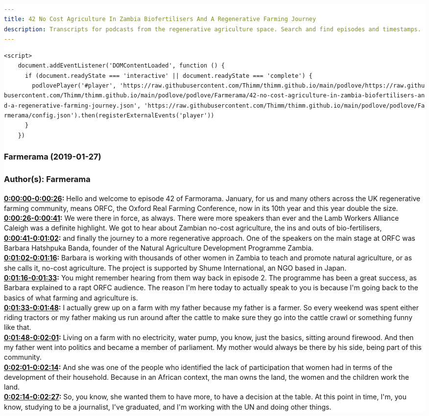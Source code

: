 ```yaml
---
title: 42 No Cost Agriculture In Zambia Biofertilisers And A Regenerative Farming Journey
description: Transcripts for podcasts from the regenerative agriculture space. Search and find episodes and timestamps.
---
```


<script src="https://cdn.podlove.org/web-player/embed.js"></script>
    <script>
        document.addEventListener('DOMContentLoaded', function () {
          if (document.readyState === 'interactive' || document.readyState === 'complete') {
            podlovePlayer('#player', 'https://raw.githubusercontent.com/Thimm/thimm.github.io/main/podlove/https://raw.githubusercontent.com/Thimm/thimm.github.io/main/podlove/podlove/Farmerama/42-no-cost-agriculture-in-zambia-biofertilisers-and-a-regenerative-farming-journey.json', 'https://raw.githubusercontent.com/Thimm/thimm.github.io/main/podlove/podlove/Farmerama/config.json').then(registerExternalEvents('player'))
          }
        })
  </script>

### Farmerama  (2019-01-27)  
### Author(s): Farmerama  

**[0:00:00-0:00:26](https://soundcloud.com/farmerama-radio/42-no-cost-agriculture-in-zambia-biofertilisers-and-a-regenerative-farming-journey#t=0:00:00):**  Hello and welcome to episode 42 of Farmorama.  January, for us and many others across the UK regenerative farming community, means ORFC,  the Oxford Real Farming Conference, now in its 10th year and this year double the size.  
**[0:00:26-0:00:41](https://soundcloud.com/farmerama-radio/42-no-cost-agriculture-in-zambia-biofertilisers-and-a-regenerative-farming-journey#t=0:00:26):**  We were there in force, as always.  There were more speakers than ever and the Lamb Workers Alliance Caleigh was a definite highlight.  We got to hear about Zambian no-cost agriculture, the ins and outs of bio-fertilisers,  
**[0:00:41-0:01:02](https://soundcloud.com/farmerama-radio/42-no-cost-agriculture-in-zambia-biofertilisers-and-a-regenerative-farming-journey#t=0:00:41):**  and finally the journey to a more regenerative approach.  One of the speakers on the main stage at ORFC was Barbara Hatshpuka Banda,  founder of the Natural Agriculture Development Programme Zambia.  
**[0:01:02-0:01:16](https://soundcloud.com/farmerama-radio/42-no-cost-agriculture-in-zambia-biofertilisers-and-a-regenerative-farming-journey#t=0:01:02):**  Barbara is working with thousands of other women in Zambia to teach and promote natural agriculture,  or as she calls it, no-cost agriculture.  The project is supported by Shume International, an NGO based in Japan.  
**[0:01:16-0:01:33](https://soundcloud.com/farmerama-radio/42-no-cost-agriculture-in-zambia-biofertilisers-and-a-regenerative-farming-journey#t=0:01:16):**  You might remember hearing from them way back in episode 2.  The programme has been a great success, as Barbara explained to a rapt ORFC audience.  The reason I'm here today to actually speak to you is because I'm going back to the basics of what farming and agriculture is.  
**[0:01:33-0:01:48](https://soundcloud.com/farmerama-radio/42-no-cost-agriculture-in-zambia-biofertilisers-and-a-regenerative-farming-journey#t=0:01:33):**  I actually grew up on a farm with my father because my father is a farmer.  So every weekend was spent either riding tractors or my father making us run around after the cattle  to make sure they go into the cattle crawl or something funny like that.  
**[0:01:48-0:02:01](https://soundcloud.com/farmerama-radio/42-no-cost-agriculture-in-zambia-biofertilisers-and-a-regenerative-farming-journey#t=0:01:48):**  Living on a farm with no electricity, water pump, you know, just the basics, sitting around firewood.  And then my father went into politics and became a member of parliament.  My mother would always be there by his side, being part of this community.  
**[0:02:01-0:02:14](https://soundcloud.com/farmerama-radio/42-no-cost-agriculture-in-zambia-biofertilisers-and-a-regenerative-farming-journey#t=0:02:01):**  And she was one of the people who identified the lack of participation that women had  in terms of the development of their household.  Because in an African context, the man owns the land, the women and the children work the land.  
**[0:02:14-0:02:27](https://soundcloud.com/farmerama-radio/42-no-cost-agriculture-in-zambia-biofertilisers-and-a-regenerative-farming-journey#t=0:02:14):**  So, you know, she wanted them to have more, to have a decision at the table.  At this point in time, I'm, you know, studying to be a journalist, I've graduated,  and I'm working with the UN and doing other things.  